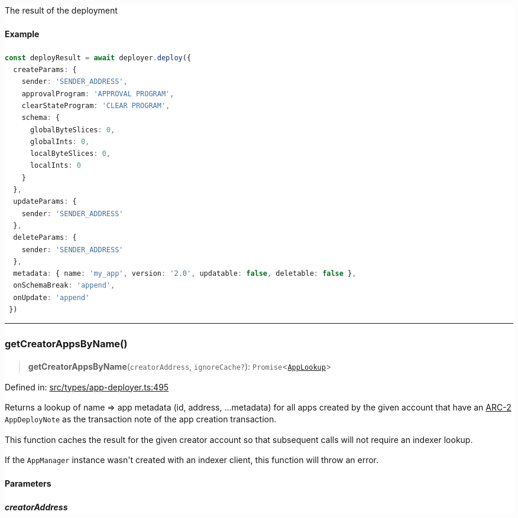The result of the deployment

#### Example

```ts
const deployResult = await deployer.deploy({
  createParams: {
    sender: 'SENDER_ADDRESS',
    approvalProgram: 'APPROVAL PROGRAM',
    clearStateProgram: 'CLEAR PROGRAM',
    schema: {
      globalByteSlices: 0,
      globalInts: 0,
      localByteSlices: 0,
      localInts: 0
    }
  },
  updateParams: {
    sender: 'SENDER_ADDRESS'
  },
  deleteParams: {
    sender: 'SENDER_ADDRESS'
  },
  metadata: { name: 'my_app', version: '2.0', updatable: false, deletable: false },
  onSchemaBreak: 'append',
  onUpdate: 'append'
 })
```

***

### getCreatorAppsByName()

> **getCreatorAppsByName**(`creatorAddress`, `ignoreCache?`): `Promise`\<[`AppLookup`](../interfaces/AppLookup.md)\>

Defined in: [src/types/app-deployer.ts:495](https://github.com/algorandfoundation/algokit-utils-ts/blob/main/src/types/app-deployer.ts#L495)

Returns a lookup of name => app metadata (id, address, ...metadata) for all apps created by the given account that have
an [ARC-2](https://github.com/algorandfoundation/ARCs/blob/main/ARCs/arc-0002.md) `AppDeployNote` as the transaction
note of the app creation transaction.

This function caches the result for the given creator account so that subsequent calls will not require an indexer lookup.

If the `AppManager` instance wasn't created with an indexer client, this function will throw an error.

#### Parameters

##### creatorAddress
